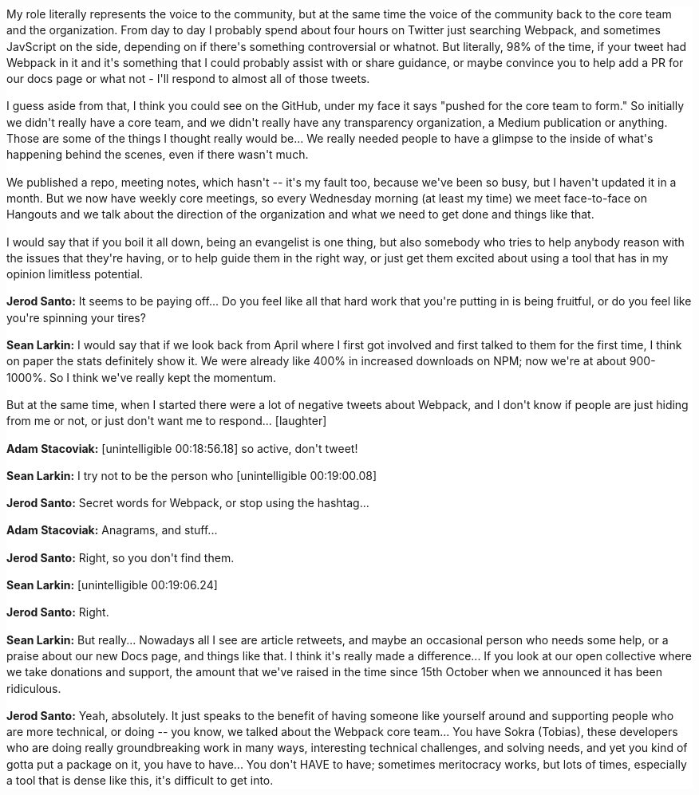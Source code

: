 My role literally represents the voice to the community, but at the same time the voice of the community back to the core team and the organization. From day to day I probably spend about four hours on Twitter just searching Webpack, and sometimes JavScript on the side, depending on if there's something controversial or whatnot. But literally, 98% of the time, if your tweet had Webpack in it and it's something that I could probably assist with or share guidance, or maybe convince you to help add a PR for our docs page or what not - I'll respond to almost all of those tweets.

I guess aside from that, I think you could see on the GitHub, under my face it says "pushed for the core team to form." So initially we didn't really have a core team, and we didn't really have any transparency organization, a Medium publication or anything. Those are some of the things I thought really would be... We really needed people to have a glimpse to the inside of what's happening behind the scenes, even if there wasn't much.

We published a repo, meeting notes, which hasn't -- it's my fault too, because we've been so busy, but I haven't updated it in a month. But we now have weekly core meetings, so every Wednesday morning (at least my time) we meet face-to-face on Hangouts and we talk about the direction of the organization and what we need to get done and things like that.

I would say that if you boil it all down, being an evangelist is one thing, but also somebody who tries to help anybody reason with the issues that they're having, or to help guide them in the right way, or just get them excited about using a tool that has in my opinion limitless potential.

**Jerod Santo:** It seems to be paying off... Do you feel like all that hard work that you're putting in is being fruitful, or do you feel like you're spinning your tires?

**Sean Larkin:** I would say that if we look back from April where I first got involved and first talked to them for the first time, I think on paper the stats definitely show it. We were already like 400% in increased downloads on NPM; now we're at about 900-1000%. So I think we've really kept the momentum.

But at the same time, when I started there were a lot of negative tweets about Webpack, and I don't know if people are just hiding from me or not, or just don't want me to respond... \[laughter\]

**Adam Stacoviak:** \[unintelligible 00:18:56.18\] so active, don't tweet!

**Sean Larkin:** I try not to be the person who \[unintelligible 00:19:00.08\]

**Jerod Santo:** Secret words for Webpack, or stop using the hashtag...

**Adam Stacoviak:** Anagrams, and stuff...

**Jerod Santo:** Right, so you don't find them.

**Sean Larkin:** \[unintelligible 00:19:06.24\]

**Jerod Santo:** Right.

**Sean Larkin:** But really... Nowadays all I see are article retweets, and maybe an occasional person who needs some help, or a praise about our new Docs page, and things like that. I think it's really made a difference... If you look at our open collective where we take donations and support, the amount that we've raised in the time since 15th October when we announced it has been ridiculous.

**Jerod Santo:** Yeah, absolutely. It just speaks to the benefit of having someone like yourself around and supporting people who are more technical, or doing -- you know, we talked about the Webpack core team... You have Sokra (Tobias), these developers who are doing really groundbreaking work in many ways, interesting technical challenges, and solving needs, and yet you kind of gotta put a package on it, you have to have... You don't HAVE to have; sometimes meritocracy works, but lots of times, especially a tool that is dense like this, it's difficult to get into.
